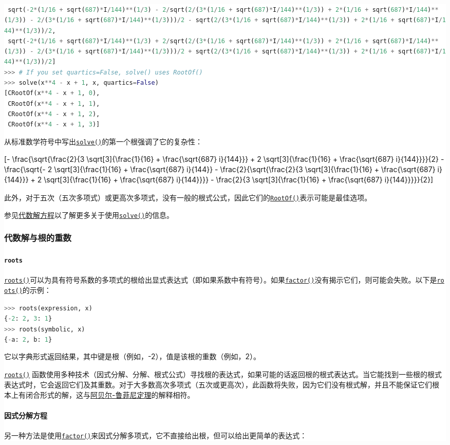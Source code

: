 ```py
 sqrt(-2*(1/16 + sqrt(687)*I/144)**(1/3) - 2/sqrt(2/(3*(1/16 + sqrt(687)*I/144)**(1/3)) + 2*(1/16 + sqrt(687)*I/144)**(1/3)) - 2/(3*(1/16 + sqrt(687)*I/144)**(1/3)))/2 - sqrt(2/(3*(1/16 + sqrt(687)*I/144)**(1/3)) + 2*(1/16 + sqrt(687)*I/144)**(1/3))/2,
 sqrt(-2*(1/16 + sqrt(687)*I/144)**(1/3) + 2/sqrt(2/(3*(1/16 + sqrt(687)*I/144)**(1/3)) + 2*(1/16 + sqrt(687)*I/144)**(1/3)) - 2/(3*(1/16 + sqrt(687)*I/144)**(1/3)))/2 + sqrt(2/(3*(1/16 + sqrt(687)*I/144)**(1/3)) + 2*(1/16 + sqrt(687)*I/144)**(1/3))/2]
>>> # If you set quartics=False, solve() uses RootOf()
>>> solve(x**4 - x + 1, x, quartics=False)
[CRootOf(x**4 - x + 1, 0),
 CRootOf(x**4 - x + 1, 1),
 CRootOf(x**4 - x + 1, 2),
 CRootOf(x**4 - x + 1, 3)] 
```

从标准数学符号中写出[`solve()`](../../modules/solvers/solvers.html#sympy.solvers.solvers.solve "sympy.solvers.solvers.solve")的第一个根强调了它的复杂性：

\[- \frac{\sqrt{\frac{2}{3 \sqrt[3]{\frac{1}{16} + \frac{\sqrt{687} i}{144}}} + 2 \sqrt[3]{\frac{1}{16} + \frac{\sqrt{687} i}{144}}}}{2} - \frac{\sqrt{- 2 \sqrt[3]{\frac{1}{16} + \frac{\sqrt{687} i}{144}} - \frac{2}{\sqrt{\frac{2}{3 \sqrt[3]{\frac{1}{16} + \frac{\sqrt{687} i}{144}}} + 2 \sqrt[3]{\frac{1}{16} + \frac{\sqrt{687} i}{144}}}} - \frac{2}{3 \sqrt[3]{\frac{1}{16} + \frac{\sqrt{687} i}{144}}}}}{2}\]

此外，对于五次（五次多项式）或更高次多项式，没有一般的根式公式，因此它们的[`RootOf()`](../../modules/polys/reference.html#sympy.polys.rootoftools.RootOf "sympy.polys.rootoftools.RootOf")表示可能是最佳选项。

参见[代数解方程](solve-equation-algebraically.html)以了解更多关于使用[`solve()`](../../modules/solvers/solvers.html#sympy.solvers.solvers.solve "sympy.solvers.solvers.solve")的信息。

### 代数解与根的重数

#### `roots`

[`roots()`](../../modules/polys/reference.html#sympy.polys.polyroots.roots "sympy.polys.polyroots.roots")可以为具有符号系数的多项式的根给出显式表达式（即如果系数中有符号）。如果[`factor()`](../../modules/polys/reference.html#sympy.polys.polytools.factor "sympy.polys.polytools.factor")没有揭示它们，则可能会失败。以下是[`roots()`](../../modules/polys/reference.html#sympy.polys.polyroots.roots "sympy.polys.polyroots.roots")的示例：

```py
>>> roots(expression, x)
{-2: 2, 3: 1}
>>> roots(symbolic, x)
{-a: 2, b: 1} 
```

它以字典形式返回结果，其中键是根（例如，-2），值是该根的重数（例如，2）。

[`roots()`](../../modules/polys/reference.html#sympy.polys.polyroots.roots "sympy.polys.polyroots.roots") 函数使用多种技术（因式分解、分解、根式公式）寻找根的表达式，如果可能的话返回根的根式表达式。当它能找到一些根的根式表达式时，它会返回它们及其重数。对于大多数高次多项式（五次或更高次），此函数将失败，因为它们没有根式解，并且不能保证它们根本上有闭合形式的解，这与[阿贝尔-鲁菲尼定理](https://en.wikipedia.org/wiki/Abel%E2%80%93Ruffini_theorem)的解释相符。

#### 因式分解方程

另一种方法是使用[`factor()`](../../modules/polys/reference.html#sympy.polys.polytools.factor "sympy.polys.polytools.factor")来因式分解多项式，它不直接给出根，但可以给出更简单的表达式：
